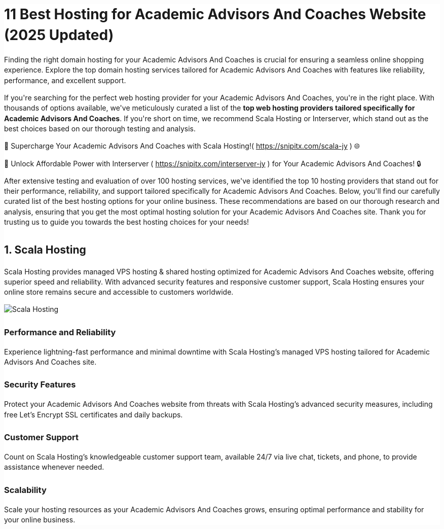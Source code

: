 # 11 Best Hosting for Academic Advisors And Coaches Website (2025 Updated)

Finding the right domain hosting for your Academic Advisors And Coaches is crucial for ensuring a seamless online shopping experience. Explore the top domain hosting services tailored for Academic Advisors And Coaches with features like reliability, performance, and excellent support.

If you're searching for the perfect web hosting provider for your Academic Advisors And Coaches, you're in the right place. With thousands of options available, we've meticulously curated a list of the **top web hosting providers tailored specifically for Academic Advisors And Coaches**. If you're short on time, we recommend Scala Hosting or Interserver, which stand out as the best choices based on our thorough testing and analysis.

🚀 Supercharge Your Academic Advisors And Coaches with Scala Hosting!( https://snipitx.com/scala-jy ) 🌐 

💸 Unlock Affordable Power with Interserver ( https://snipitx.com/interserver-jy ) for Your Academic Advisors And Coaches! 🔒

After extensive testing and evaluation of over 100 hosting services, we've identified the top 10 hosting providers that stand out for their performance, reliability, and support tailored specifically for Academic Advisors And Coaches. Below, you'll find our carefully curated list of the best hosting options for your online business. These recommendations are based on our thorough research and analysis, ensuring that you get the most optimal hosting solution for your Academic Advisors And Coaches site. Thank you for trusting us to guide you towards the best hosting choices for your needs!

## 1. Scala Hosting

Scala Hosting provides managed VPS hosting & shared hosting optimized for Academic Advisors And Coaches website, offering superior speed and reliability. With advanced security features and responsive customer support, Scala Hosting ensures your online store remains secure and accessible to customers worldwide.

![Scala Hosting](https://i.imgur.com/uJ5JIK3.png "Scala Web Hosting")

### Performance and Reliability
Experience lightning-fast performance and minimal downtime with Scala Hosting’s managed VPS hosting tailored for Academic Advisors And Coaches site.

### Security Features
Protect your Academic Advisors And Coaches website from threats with Scala Hosting’s advanced security measures, including free Let’s Encrypt SSL certificates and daily backups.

### Customer Support
Count on Scala Hosting’s knowledgeable customer support team, available 24/7 via live chat, tickets, and phone, to provide assistance whenever needed.

### Scalability
Scale your hosting resources as your Academic Advisors And Coaches grows, ensuring optimal performance and stability for your online business.
